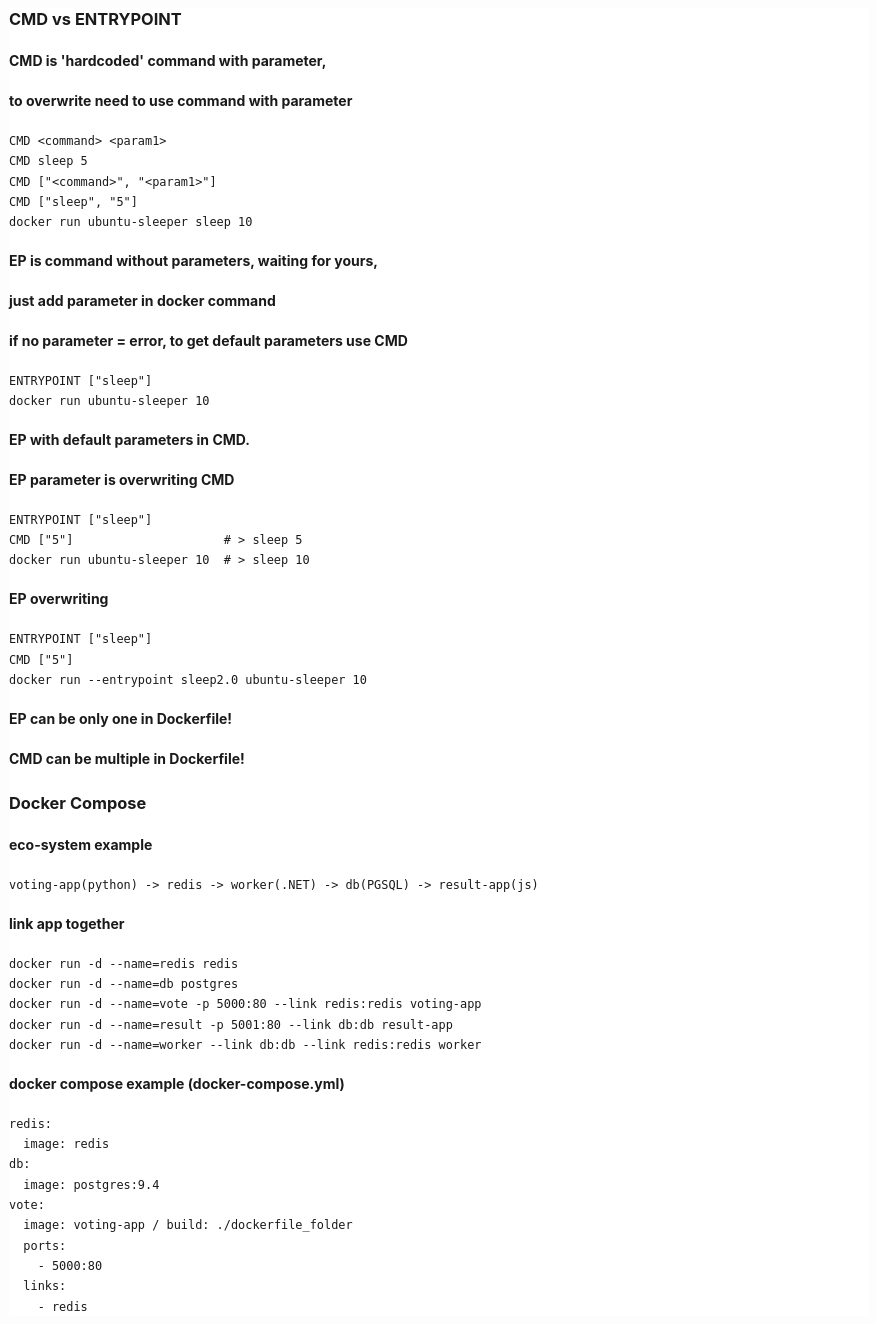 ### CMD vs ENTRYPOINT
#### CMD is 'hardcoded' command with parameter,
#### to overwrite need to use command with parameter
```
CMD <command> <param1>
CMD sleep 5
CMD ["<command>", "<param1>"]
CMD ["sleep", "5"]
docker run ubuntu-sleeper sleep 10
```
#### EP is command without parameters, waiting for yours,
#### just add parameter in docker command
#### if no parameter = error, to get default parameters use CMD
```
ENTRYPOINT ["sleep"]
docker run ubuntu-sleeper 10
```
#### EP with default parameters in CMD. 
#### EP parameter is overwriting CMD
```
ENTRYPOINT ["sleep"]
CMD ["5"]                     # > sleep 5
docker run ubuntu-sleeper 10  # > sleep 10
```
#### EP overwriting
```
ENTRYPOINT ["sleep"]
CMD ["5"]
docker run --entrypoint sleep2.0 ubuntu-sleeper 10
```
#### EP can be only one in Dockerfile!
#### CMD can be multiple in Dockerfile!


### Docker Compose
#### eco-system example
```
voting-app(python) -> redis -> worker(.NET) -> db(PGSQL) -> result-app(js)
```
#### link app together
```
docker run -d --name=redis redis
docker run -d --name=db postgres
docker run -d --name=vote -p 5000:80 --link redis:redis voting-app
docker run -d --name=result -p 5001:80 --link db:db result-app
docker run -d --name=worker --link db:db --link redis:redis worker
```
#### docker compose example (docker-compose.yml)
```
redis:
  image: redis
db:
  image: postgres:9.4
vote:
  image: voting-app / build: ./dockerfile_folder
  ports:
    - 5000:80
  links:
    - redis
```